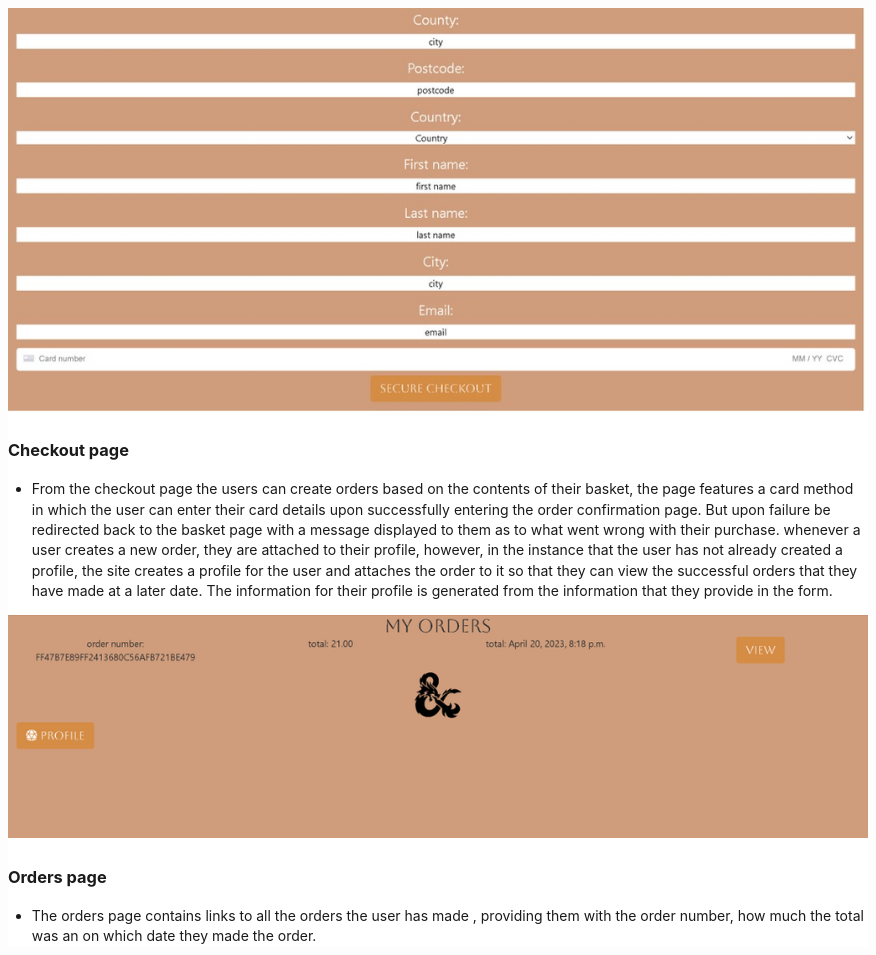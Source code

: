 ![checkout-page](/static/readme-images/checkout.jpg)
### Checkout page
- From the checkout page the users can create orders based on the contents of their basket, the page features a card method in which the user can enter their card details upon successfully entering the order confirmation page. But upon failure be redirected back to the basket page with a message displayed to them as to what went wrong with their purchase. whenever a user creates a new order, they are attached to their profile, however, in the instance that the user has not already created a profile, the site creates a profile for the user and attaches the order to it so that they can view the successful orders that they have made at a later date. The information for their profile is generated from the information that they provide in the form. 


![order-pages](/static/readme-images/orders.png)
### Orders page
- The orders page contains links to all the orders the user has made , providing them with the order number, how much the total was an on which date they made the order. 

